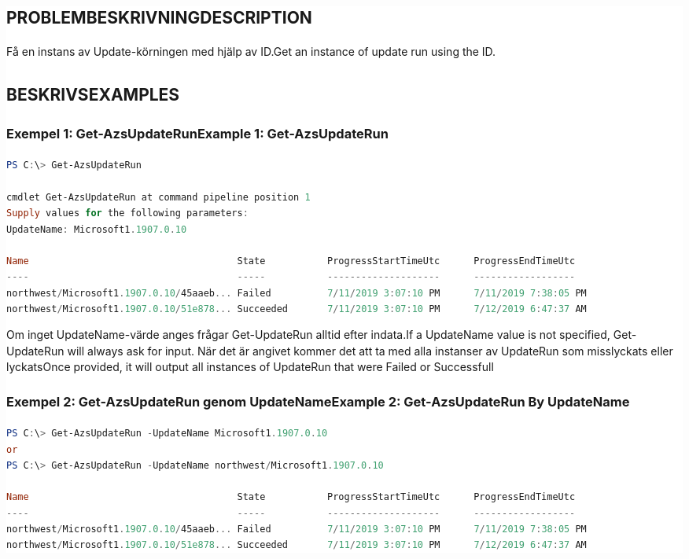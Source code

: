 ## <span data-ttu-id="954a7-108">PROBLEMBESKRIVNING</span><span class="sxs-lookup"><span data-stu-id="954a7-108">DESCRIPTION</span></span>
<span data-ttu-id="954a7-109">Få en instans av Update-körningen med hjälp av ID.</span><span class="sxs-lookup"><span data-stu-id="954a7-109">Get an instance of update run using the ID.</span></span>

## <span data-ttu-id="954a7-110">BESKRIVS</span><span class="sxs-lookup"><span data-stu-id="954a7-110">EXAMPLES</span></span>

### <span data-ttu-id="954a7-111">Exempel 1: Get-AzsUpdateRun</span><span class="sxs-lookup"><span data-stu-id="954a7-111">Example 1: Get-AzsUpdateRun</span></span>
```powershell
PS C:\> Get-AzsUpdateRun

cmdlet Get-AzsUpdateRun at command pipeline position 1
Supply values for the following parameters:
UpdateName: Microsoft1.1907.0.10

Name                                     State           ProgressStartTimeUtc      ProgressEndTimeUtc
----                                     -----           --------------------      ------------------
northwest/Microsoft1.1907.0.10/45aaeb... Failed          7/11/2019 3:07:10 PM      7/11/2019 7:38:05 PM
northwest/Microsoft1.1907.0.10/51e878... Succeeded       7/11/2019 3:07:10 PM      7/12/2019 6:47:37 AM
```

<span data-ttu-id="954a7-112">Om inget UpdateName-värde anges frågar Get-UpdateRun alltid efter indata.</span><span class="sxs-lookup"><span data-stu-id="954a7-112">If a UpdateName value is not specified, Get-UpdateRun will always ask for input.</span></span>
<span data-ttu-id="954a7-113">När det är angivet kommer det att ta med alla instanser av UpdateRun som misslyckats eller lyckats</span><span class="sxs-lookup"><span data-stu-id="954a7-113">Once provided, it will output all instances of UpdateRun that were Failed or Successfull</span></span>

### <span data-ttu-id="954a7-114">Exempel 2: Get-AzsUpdateRun genom UpdateName</span><span class="sxs-lookup"><span data-stu-id="954a7-114">Example 2: Get-AzsUpdateRun By UpdateName</span></span>
```powershell
PS C:\> Get-AzsUpdateRun -UpdateName Microsoft1.1907.0.10
or 
PS C:\> Get-AzsUpdateRun -UpdateName northwest/Microsoft1.1907.0.10

Name                                     State           ProgressStartTimeUtc      ProgressEndTimeUtc
----                                     -----           --------------------      ------------------
northwest/Microsoft1.1907.0.10/45aaeb... Failed          7/11/2019 3:07:10 PM      7/11/2019 7:38:05 PM
northwest/Microsoft1.1907.0.10/51e878... Succeeded       7/11/2019 3:07:10 PM      7/12/2019 6:47:37 AM
```
